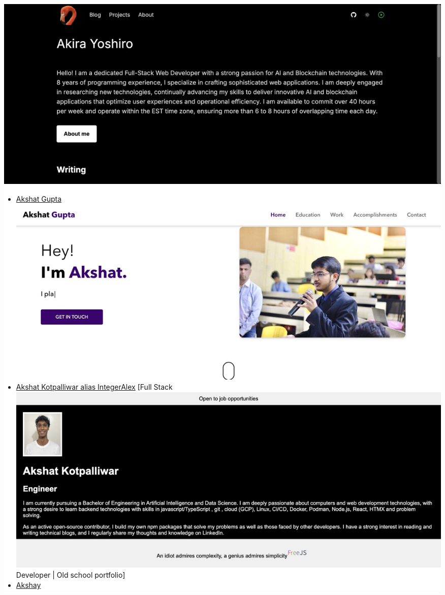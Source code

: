   ![Preview of Akira Yoshiro](previews/akira_yoshiro.jpg)
- [Akshat Gupta](https://www.akshatvg.com)
  ![Preview of Akshat Gupta](previews/akshat_gupta.jpg)
- [Akshat Kotpalliwar alias IntegerAlex](https://realtalkportfolio.vercel.app/) [Full Stack
  ![Preview of Akshat Kotpalliwar alias IntegerAlex](previews/akshat_kotpalliwar_alias_integeralex.jpg)
  Developer | Old school portfolio]
- [Akshay](https://devakshay.vercel.app)